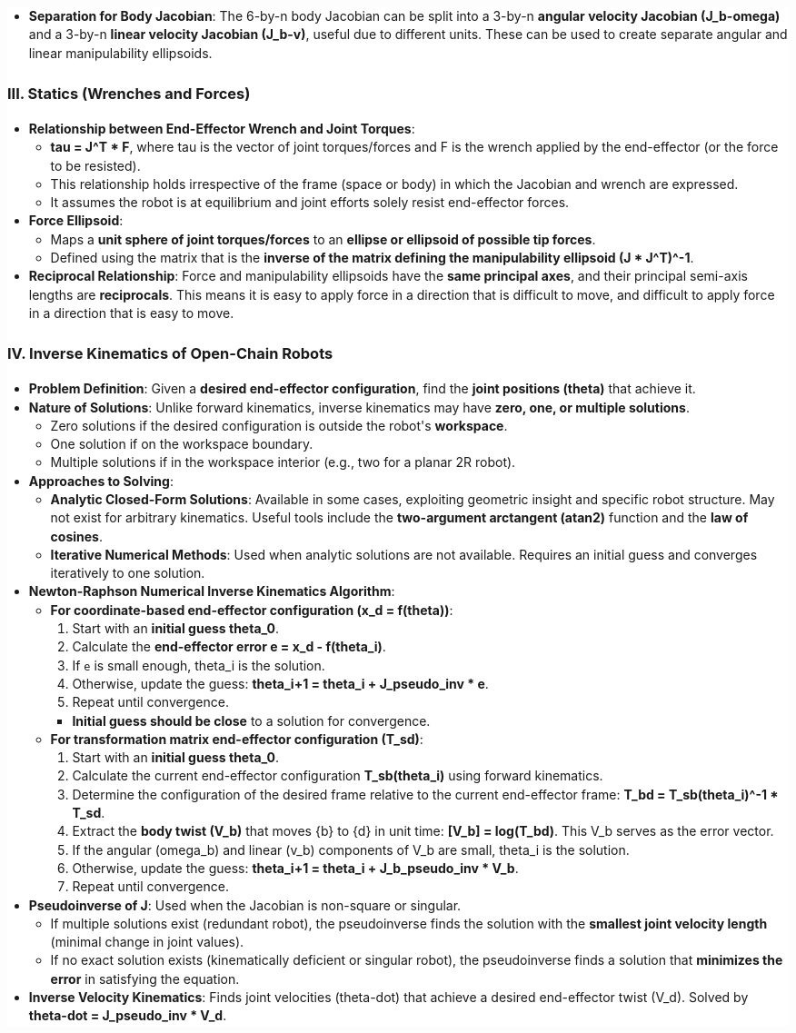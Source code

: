 *   **Separation for Body Jacobian**: The 6-by-n body Jacobian can be split into a 3-by-n **angular velocity Jacobian (J_b-omega)** and a 3-by-n **linear velocity Jacobian (J_b-v)**, useful due to different units. These can be used to create separate angular and linear manipulability ellipsoids.

### III. Statics (Wrenches and Forces)
*   **Relationship between End-Effector Wrench and Joint Torques**:
    *   **tau = J^T * F**, where tau is the vector of joint torques/forces and F is the wrench applied by the end-effector (or the force to be resisted).
    *   This relationship holds irrespective of the frame (space or body) in which the Jacobian and wrench are expressed.
    *   It assumes the robot is at equilibrium and joint efforts solely resist end-effector forces.
*   **Force Ellipsoid**:
    *   Maps a **unit sphere of joint torques/forces** to an **ellipse or ellipsoid of possible tip forces**.
    *   Defined using the matrix that is the **inverse of the matrix defining the manipulability ellipsoid (J * J^T)^-1**.
*   **Reciprocal Relationship**: Force and manipulability ellipsoids have the **same principal axes**, and their principal semi-axis lengths are **reciprocals**. This means it is easy to apply force in a direction that is difficult to move, and difficult to apply force in a direction that is easy to move.

### IV. Inverse Kinematics of Open-Chain Robots
*   **Problem Definition**: Given a **desired end-effector configuration**, find the **joint positions (theta)** that achieve it.
*   **Nature of Solutions**: Unlike forward kinematics, inverse kinematics may have **zero, one, or multiple solutions**.
    *   Zero solutions if the desired configuration is outside the robot's **workspace**.
    *   One solution if on the workspace boundary.
    *   Multiple solutions if in the workspace interior (e.g., two for a planar 2R robot).
*   **Approaches to Solving**:
    *   **Analytic Closed-Form Solutions**: Available in some cases, exploiting geometric insight and specific robot structure. May not exist for arbitrary kinematics. Useful tools include the **two-argument arctangent (atan2)** function and the **law of cosines**.
    *   **Iterative Numerical Methods**: Used when analytic solutions are not available. Requires an initial guess and converges iteratively to one solution.
*   **Newton-Raphson Numerical Inverse Kinematics Algorithm**:
    *   **For coordinate-based end-effector configuration (x_d = f(theta))**:
        1.  Start with an **initial guess theta_0**.
        2.  Calculate the **end-effector error e = x_d - f(theta_i)**.
        3.  If `e` is small enough, theta_i is the solution.
        4.  Otherwise, update the guess: **theta_i+1 = theta_i + J_pseudo_inv * e**.
        5.  Repeat until convergence.
        *   **Initial guess should be close** to a solution for convergence.
    *   **For transformation matrix end-effector configuration (T_sd)**:
        1.  Start with an **initial guess theta_0**.
        2.  Calculate the current end-effector configuration **T_sb(theta_i)** using forward kinematics.
        3.  Determine the configuration of the desired frame relative to the current end-effector frame: **T_bd = T_sb(theta_i)^-1 * T_sd**.
        4.  Extract the **body twist (V_b)** that moves {b} to {d} in unit time: **[V_b] = log(T_bd)**. This V_b serves as the error vector.
        5.  If the angular (omega_b) and linear (v_b) components of V_b are small, theta_i is the solution.
        6.  Otherwise, update the guess: **theta_i+1 = theta_i + J_b_pseudo_inv * V_b**.
        7.  Repeat until convergence.
*   **Pseudoinverse of J**: Used when the Jacobian is non-square or singular.
    *   If multiple solutions exist (redundant robot), the pseudoinverse finds the solution with the **smallest joint velocity length** (minimal change in joint values).
    *   If no exact solution exists (kinematically deficient or singular robot), the pseudoinverse finds a solution that **minimizes the error** in satisfying the equation.
*   **Inverse Velocity Kinematics**: Finds joint velocities (theta-dot) that achieve a desired end-effector twist (V_d). Solved by **theta-dot = J_pseudo_inv * V_d**.
